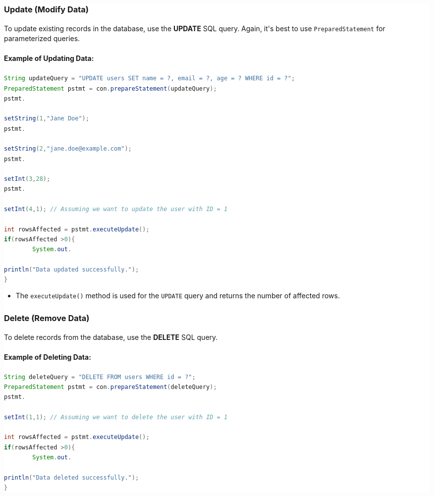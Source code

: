 ### **Update (Modify Data)**

To update existing records in the database, use the **UPDATE** SQL query. Again, it's best to use `PreparedStatement`
for parameterized queries.

#### Example of Updating Data:

```java
String updateQuery = "UPDATE users SET name = ?, email = ?, age = ? WHERE id = ?";
PreparedStatement pstmt = con.prepareStatement(updateQuery);
pstmt.

setString(1,"Jane Doe");
pstmt.

setString(2,"jane.doe@example.com");
pstmt.

setInt(3,28);
pstmt.

setInt(4,1); // Assuming we want to update the user with ID = 1

int rowsAffected = pstmt.executeUpdate();
if(rowsAffected >0){
        System.out.

println("Data updated successfully.");
}
```

- The `executeUpdate()` method is used for the `UPDATE` query and returns the number of affected rows.

### **Delete (Remove Data)**

To delete records from the database, use the **DELETE** SQL query.

#### Example of Deleting Data:

```java
String deleteQuery = "DELETE FROM users WHERE id = ?";
PreparedStatement pstmt = con.prepareStatement(deleteQuery);
pstmt.

setInt(1,1); // Assuming we want to delete the user with ID = 1

int rowsAffected = pstmt.executeUpdate();
if(rowsAffected >0){
        System.out.

println("Data deleted successfully.");
}
```
